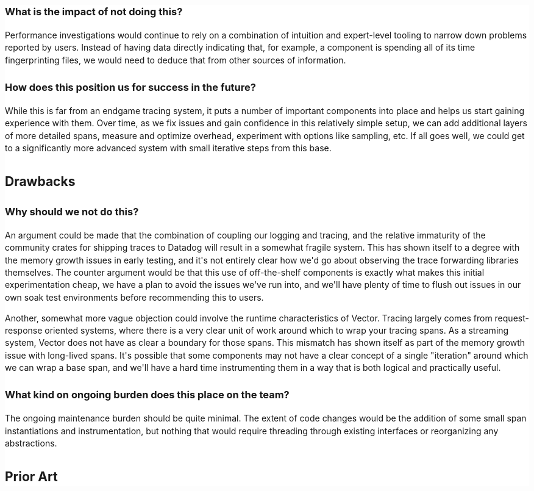 ### What is the impact of not doing this?

Performance investigations would continue to rely on a combination of intuition
and expert-level tooling to narrow down problems reported by users. Instead of
having data directly indicating that, for example, a component is spending all
of its time fingerprinting files, we would need to deduce that from other
sources of information.

### How does this position us for success in the future?

While this is far from an endgame tracing system, it puts a number of important
components into place and helps us start gaining experience with them. Over
time, as we fix issues and gain confidence in this relatively simple setup, we
can add additional layers of more detailed spans, measure and optimize overhead,
experiment with options like sampling, etc. If all goes well, we could get to
a significantly more advanced system with small iterative steps from this base.

## Drawbacks

### Why should we not do this?

An argument could be made that the combination of coupling our logging and
tracing, and the relative immaturity of the community crates for shipping traces
to Datadog will result in a somewhat fragile system. This has shown itself to
a degree with the memory growth issues in early testing, and it's not entirely
clear how we'd go about observing the trace forwarding libraries themselves. The
counter argument would be that this use of off-the-shelf components is exactly
what makes this initial experimentation cheap, we have a plan to avoid the
issues we've run into, and we'll have plenty of time to flush out issues in our
own soak test environments before recommending this to users.

Another, somewhat more vague objection could involve the runtime characteristics
of Vector. Tracing largely comes from request-response oriented systems, where
there is a very clear unit of work around which to wrap your tracing spans. As
a streaming system, Vector does not have as clear a boundary for those spans.
This mismatch has shown itself as part of the memory growth issue with
long-lived spans. It's possible that some components may not have a clear
concept of a single "iteration" around which we can wrap a base span, and we'll
have a hard time instrumenting them in a way that is both logical and
practically useful.

### What kind on ongoing burden does this place on the team?

The ongoing maintenance burden should be quite minimal. The extent of code
changes would be the addition of some small span instantiations and
instrumentation, but nothing that would require threading through existing
interfaces or reorganizing any abstractions.

## Prior Art
